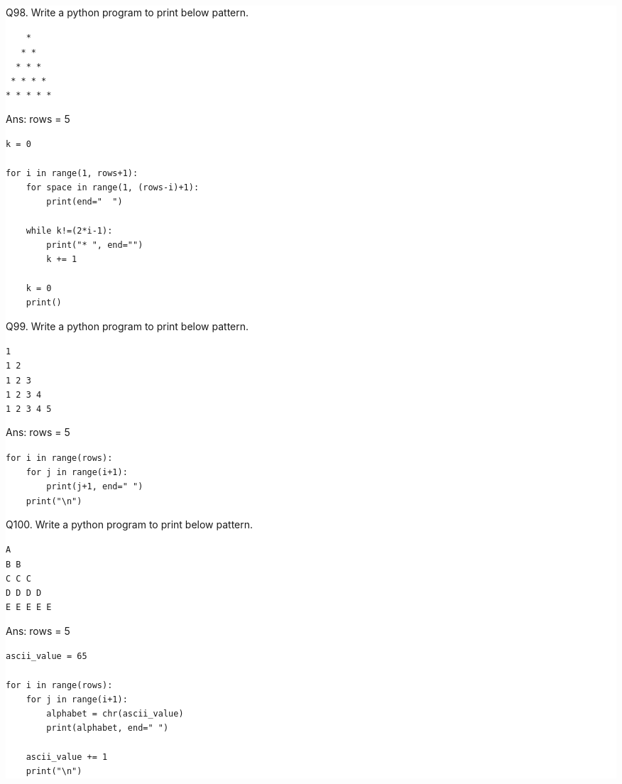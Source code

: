 Q98. Write a python program to print below pattern.
```
    * 
   * * 
  * * * 
 * * * * 
* * * * * 
```
Ans:
    rows = 5

    k = 0

    for i in range(1, rows+1):
        for space in range(1, (rows-i)+1):
            print(end="  ")
    
        while k!=(2*i-1):
            print("* ", end="")
            k += 1
    
        k = 0
        print()

Q99. Write a python program to print below pattern.
```
1 
1 2 
1 2 3 
1 2 3 4 
1 2 3 4 5
```
Ans:
    rows = 5

    for i in range(rows):
        for j in range(i+1):
            print(j+1, end=" ")
        print("\n")

Q100. Write a python program to print below pattern.
```
A 
B B 
C C C 
D D D D 
E E E E E 
```
Ans:
    rows = 5

    ascii_value = 65

    for i in range(rows):
        for j in range(i+1):
            alphabet = chr(ascii_value)
            print(alphabet, end=" ")
        
        ascii_value += 1
        print("\n")